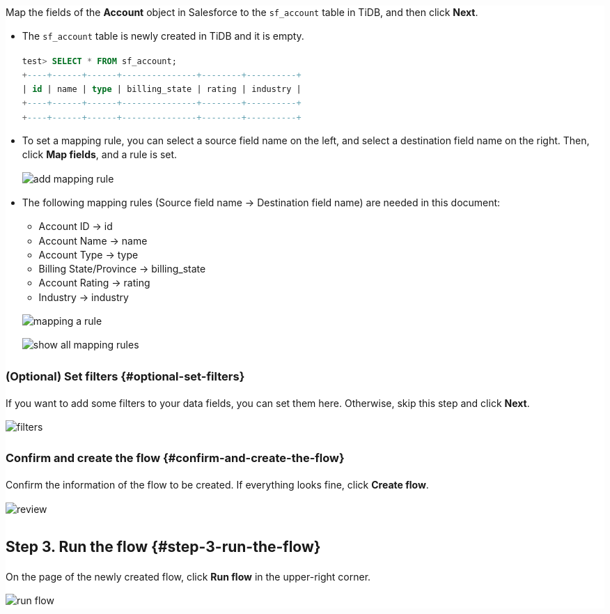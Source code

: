 Map the fields of the **Account** object in Salesforce to the `sf_account` table in TiDB, and then click **Next**.

-   The `sf_account` table is newly created in TiDB and it is empty.

    ```sql
    test> SELECT * FROM sf_account;
    +----+------+------+---------------+--------+----------+
    | id | name | type | billing_state | rating | industry |
    +----+------+------+---------------+--------+----------+
    +----+------+------+---------------+--------+----------+
    ```

-   To set a mapping rule, you can select a source field name on the left, and select a destination field name on the right. Then, click **Map fields**, and a rule is set.

    ![add mapping rule](/media/develop/aws-appflow-step-add-mapping-rule.png)

-   The following mapping rules (Source field name -> Destination field name) are needed in this document:

    -   Account ID -> id
    -   Account Name -> name
    -   Account Type -> type
    -   Billing State/Province -> billing_state
    -   Account Rating -> rating
    -   Industry -> industry

    ![mapping a rule](/media/develop/aws-appflow-step-mapping-a-rule.png)

    ![show all mapping rules](/media/develop/aws-appflow-step-show-all-mapping-rules.png)

### (Optional) Set filters {#optional-set-filters}

If you want to add some filters to your data fields, you can set them here. Otherwise, skip this step and click **Next**.

![filters](/media/develop/aws-appflow-step-filters.png)

### Confirm and create the flow {#confirm-and-create-the-flow}

Confirm the information of the flow to be created. If everything looks fine, click **Create flow**.

![review](/media/develop/aws-appflow-step-review.png)

## Step 3. Run the flow {#step-3-run-the-flow}

On the page of the newly created flow, click **Run flow** in the upper-right corner.

![run flow](/media/develop/aws-appflow-step-run-flow.png)
